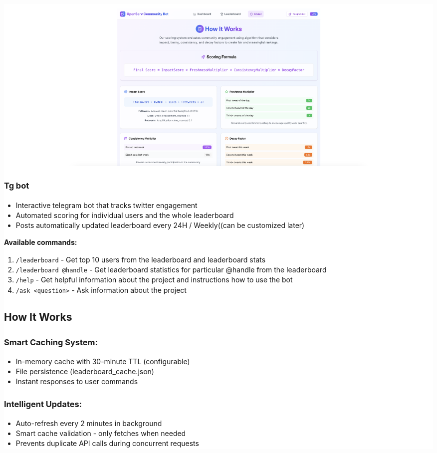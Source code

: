<p align="center">
  <img src="/images/about.png" alt="about" width="600" height="auto">
</p>

### Tg bot

- Interactive telegram bot that tracks twitter engagement
- Automated scoring for individual users and the whole leaderboard
- Posts automatically updated leaderboard every 24H / Weekly((can be customized later)

**Available commands:**

1. `/leaderboard` - Get top 10 users from the leaderboard and leaderboard stats
2. `/leaderboard @handle` - Get leaderboard statistics for particular @handle from the leaderboard
3. `/help` - Get helpful information about the project and instructions how to use the bot
4. `/ask <question>` - Ask information about the project

## How It Works

### Smart Caching System:

- In-memory cache with 30-minute TTL (configurable)
- File persistence (leaderboard_cache.json)
- Instant responses to user commands

### Intelligent Updates:

- Auto-refresh every 2 minutes in background
- Smart cache validation - only fetches when needed
- Prevents duplicate API calls during concurrent requests
